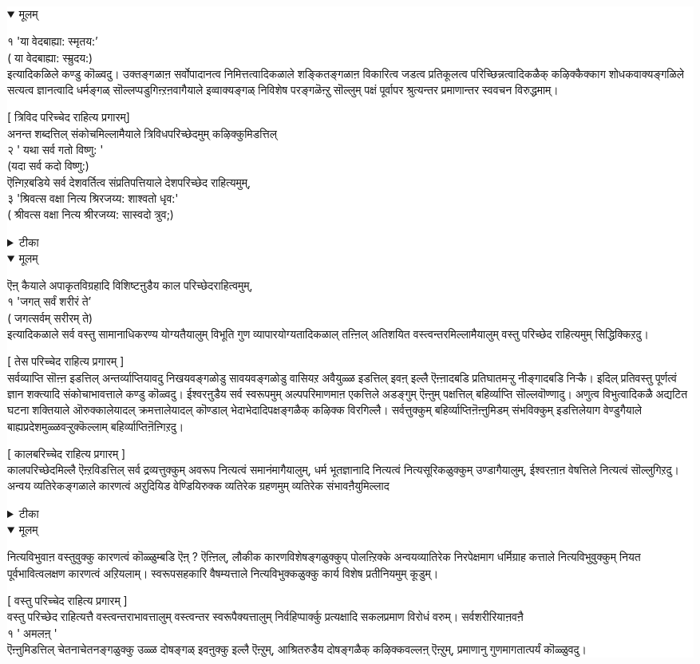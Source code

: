 

<details open><summary>मूलम्</summary>

१ 'या वेदबाह्या: स्मृतय:’  
 ( या वेदबाह्या: स्म्रुदय:)  
इत्यादिकळिले कण्डु कॊळ्वदु। उक्तङ्गळाऩ सर्वोपादानत्व निमित्तत्वादिकळाले शङ्कितङ्गळाऩ विकारित्व जडत्व प्रतिकूलत्व परिच्छिन्नत्वादिकळैक् कऴिक्कैक्काग शोधकवाक्यङ्गळिले सत्यत्व ज्ञानत्वादि धर्मङ्गळ् सॊल्लप्पडुगिऩ्ऱऩवागैयाले इव्वाक्यङ्गळ् निविशेष परङ्गळॆऩ्ऱु सॊल्लुम् पक्षं पूर्वापर श्रुत्यन्तर प्रमाणान्तर स्ववचन विरुद्धमाम्।  
  
[ त्रिविद परिच्चेद राहित्य प्रगारम्]  
अनन्त शब्दत्तिल् संकोचमिल्लामैयाले त्रिविधपरिच्छेदमुम् कऴिक्कुमिडत्तिल्  
२ ' यथा सर्व गतो विष्णु: '  
(यदा सर्व कदो विष्णु:)   
ऎऩ्गिऱबडिये सर्व देशवर्तित्व संप्रतिपत्तियाले देशपरिच्छेद राहित्यमुम्,  
 ३ 'श्रिवत्स वक्षा नित्य श्रिरजय्य: शाश्वतो धृव:'  
( श्रीवत्स वक्षा नित्य श्रीरजय्य: सास्वदो त्रुव;)
</details>



<details><summary>टीका</summary></details>



<details open><summary>मूलम्</summary>

ऎऩ् कैयाले अपाकृतविग्रहादि विशिष्टऩुडैय काल परिच्छेदराहित्वमुम्,  
१ 'जगत् सर्वं शरीरं ते’  
( जगत्सर्वम् सरीरम् ते)  
 इत्यादिकळाले सर्व वस्तु सामानाधिकरण्य योग्यतैयालुम् विभूति गुण व्यापारयोग्यतादिकळाल् तऩ्ऩिल् अतिशयित वस्त्वन्तरमिल्लामैयालुम् वस्तु परिच्छेद राहित्यमुम् सिद्धिक्किऱदु।  
  
[ तेस परिच्चेद राहित्य प्रगारम् ]  
सर्वव्याप्ति सॊऩ्ऩ इडत्तिल् अन्तर्व्याप्तियावदु निखयवङ्गळोडु सावयवङ्गळोडु वासियऱ अवैयुळ्ळ इडत्तिल् इवऩ् इल्लै ऎऩ्ऩादबडि प्रतिघातमऱ्ऱु नीङ्गादबडि निऱ्कै। इदिल् प्रतिवस्तु पूर्णत्वं ज्ञान शक्त्यादि संकोचाभावत्ताले कण्डु कॊळ्वदु। ईश्वरऩुडैय सर्व स्वरूपमुम् अल्पपरिमाणमाऩ एकत्तिले अडङ्गुम् ऎऩ्ऩुम् पक्षत्तिल् बहिर्व्याप्ति सॊल्लवॊण्णादु। अणुत्व विभुत्वादिकळै अद्यटित घटना शक्तियाले ऒरुक्कालेयादल् क्रमत्तालेयादल् कॊण्डाल् भेदाभेदादिपक्षङ्गळैक् कऴिक्क विरगिल्लै। सर्वत्तुक्कुम् बहिर्व्याप्तिऩॆऩ्ऩुमिडम् संभविक्कुम् इडत्तिलेयाग वेण्डुगैयाले बाह्यप्रदेशमुळ्ळवऱ्ऱुक्कॆल्लाम् बहिर्व्याप्तिऩॆऩ्गिऱदु।   
  
[ कालबरिच्चेद राहित्य प्रगारम् ]  
कालपरिच्छेदमिल्लै ऎऩ्ऱविडत्तिल् सर्व द्रव्यत्तुक्कुम् अवरूप नित्यत्वं समानंमागैयालुम्, धर्म भूतज्ञानादि नित्यत्वं नित्यसूरिकळुक्कुम् उण्डागैयालुम्, ईश्वरऩाऩ वेषत्तिले नित्यत्वं सॊल्लुगिऱदु। अन्वय व्यतिरेकङ्गळाले कारणत्वं अऱुदियिड वेण्डियिरुक्क व्यतिरेक ग्रहणमुम् व्यतिरेक संभावऩैयुमिल्लाद
</details>



<details><summary>टीका</summary></details>



<details open><summary>मूलम्</summary>

नित्यविभुवाऩ वस्तुवुक्कु कारणत्वं कॊळ्ळुम्बडि ऎऩ् ? ऎऩ्ऩिल्, लौकीक कारणविशेषङ्गळुक्कुप् पोलऩ्ऱिक्के अन्वयव्यातिरेक निरपेक्षमाग धर्मिग्राह कत्ताले नित्यविभुवुक्कुम् नियत पूर्वभावित्वलक्षण कारणत्वं अऱियलाम्। स्वरूपसहकारि वैषम्यत्ताले नित्यविभुक्कळुक्कु कार्य विशेष प्रतीनियमुम् कूडुम्।  
  
[ वस्तु परिच्चेद राहित्य प्रगारम् ]  
वस्तु परिच्छेद राहित्यत्तै वस्त्वन्तराभावत्तालुम् वस्त्वन्तर स्वरूपैक्यत्तालुम् निर्वहिप्पार्क्कु प्रत्यक्षादि सकलप्रमाण विरोधं वरुम्। सर्वशरीरियाऩवऩै   
१ ' अमलऩ् '  
ऎऩ्ऩुमिडत्तिल् चेतनाचेतनङ्गळुक्कु उळ्ळ दोषङ्गळ् इवऩुक्कु इल्लै ऎऩ्ऱुम्, आश्रितरुडैय दोषङ्गळैक् कऴिक्कवल्लऩ् ऎऩ्ऱुम्, प्रमाणानु गुणमागतात्पर्यं कॊळ्ळुवदु।  
  